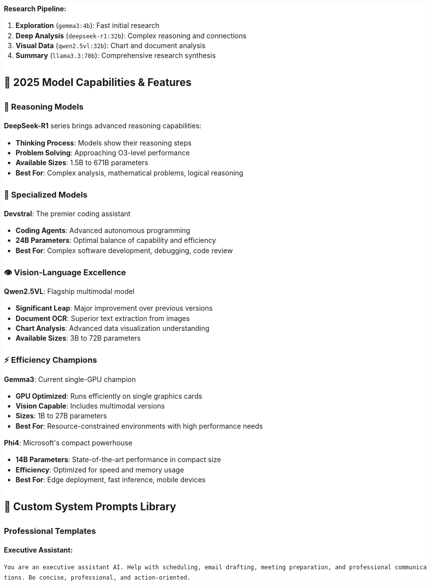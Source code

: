 **Research Pipeline:**
1. **Exploration** (`gemma3:4b`): Fast initial research
2. **Deep Analysis** (`deepseek-r1:32b`): Complex reasoning and connections
3. **Visual Data** (`qwen2.5vl:32b`): Chart and document analysis
4. **Summary** (`llama3.3:70b`): Comprehensive research synthesis

## 🚀 **2025 Model Capabilities & Features**

### **🧠 Reasoning Models**
**DeepSeek-R1** series brings advanced reasoning capabilities:
- **Thinking Process**: Models show their reasoning steps
- **Problem Solving**: Approaching O3-level performance
- **Available Sizes**: 1.5B to 671B parameters
- **Best For**: Complex analysis, mathematical problems, logical reasoning

### **🎯 Specialized Models**
**Devstral**: The premier coding assistant
- **Coding Agents**: Advanced autonomous programming
- **24B Parameters**: Optimal balance of capability and efficiency
- **Best For**: Complex software development, debugging, code review

### **👁️ Vision-Language Excellence**
**Qwen2.5VL**: Flagship multimodal model
- **Significant Leap**: Major improvement over previous versions
- **Document OCR**: Superior text extraction from images
- **Chart Analysis**: Advanced data visualization understanding
- **Available Sizes**: 3B to 72B parameters

### **⚡ Efficiency Champions**
**Gemma3**: Current single-GPU champion
- **GPU Optimized**: Runs efficiently on single graphics cards
- **Vision Capable**: Includes multimodal versions
- **Sizes**: 1B to 27B parameters
- **Best For**: Resource-constrained environments with high performance needs

**Phi4**: Microsoft's compact powerhouse
- **14B Parameters**: State-of-the-art performance in compact size
- **Efficiency**: Optimized for speed and memory usage
- **Best For**: Edge deployment, fast inference, mobile devices

## 🔧 **Custom System Prompts Library**

### **Professional Templates**

**Executive Assistant:**
```
You are an executive assistant AI. Help with scheduling, email drafting, meeting preparation, and professional communications. Be concise, professional, and action-oriented.
```
